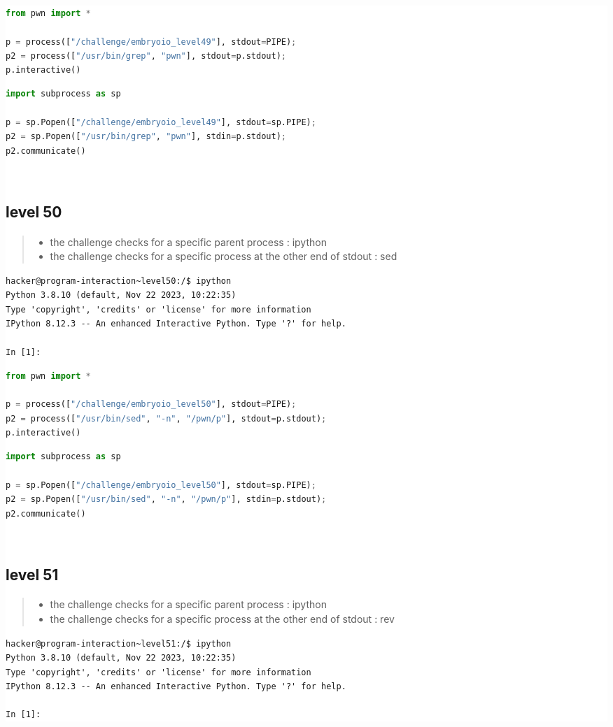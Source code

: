 ```python
from pwn import *

p = process(["/challenge/embryoio_level49"], stdout=PIPE); 
p2 = process(["/usr/bin/grep", "pwn"], stdout=p.stdout);
p.interactive()
```

```python
import subprocess as sp

p = sp.Popen(["/challenge/embryoio_level49"], stdout=sp.PIPE); 
p2 = sp.Popen(["/usr/bin/grep", "pwn"], stdin=p.stdout);
p2.communicate()
```

&nbsp;

## level 50

> - the challenge checks for a specific parent process : ipython
> - the challenge checks for a specific process at the other end of stdout : sed

```
hacker@program-interaction~level50:/$ ipython
Python 3.8.10 (default, Nov 22 2023, 10:22:35) 
Type 'copyright', 'credits' or 'license' for more information
IPython 8.12.3 -- An enhanced Interactive Python. Type '?' for help.

In [1]:
```

```python
from pwn import *

p = process(["/challenge/embryoio_level50"], stdout=PIPE); 
p2 = process(["/usr/bin/sed", "-n", "/pwn/p"], stdout=p.stdout);
p.interactive()
```

```python
import subprocess as sp

p = sp.Popen(["/challenge/embryoio_level50"], stdout=sp.PIPE); 
p2 = sp.Popen(["/usr/bin/sed", "-n", "/pwn/p"], stdin=p.stdout);
p2.communicate()
```

&nbsp;

## level 51

> - the challenge checks for a specific parent process : ipython
> - the challenge checks for a specific process at the other end of stdout : rev

```
hacker@program-interaction~level51:/$ ipython
Python 3.8.10 (default, Nov 22 2023, 10:22:35) 
Type 'copyright', 'credits' or 'license' for more information
IPython 8.12.3 -- An enhanced Interactive Python. Type '?' for help.

In [1]: 
```
